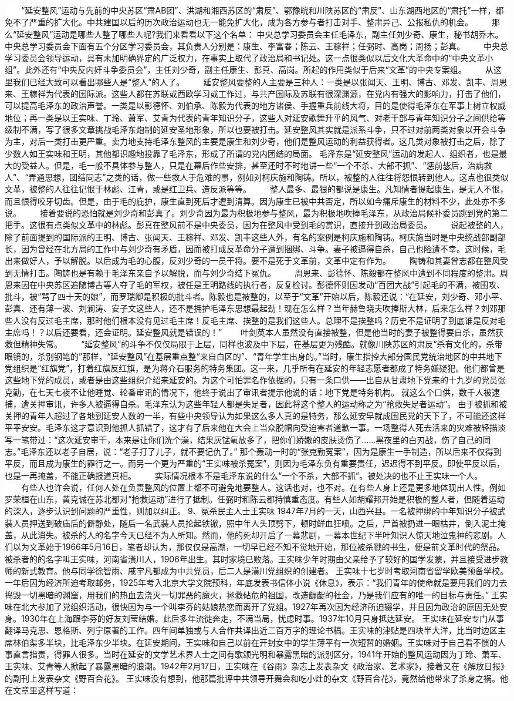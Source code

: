 　　“延安整风”运动与先前的中央苏区“肃AB团”、洪湖和湘西苏区的“肃反”、鄂豫皖和川陕苏区的“肃反”、山东湖西地区的“肃托”一样，都免不了严重的扩大化。中共建国以后的历次政治运动也无一能免扩大化，成为各方参与者打击对手、整肃异己、公报私仇的机会。
　　那么“延安整风”运动是哪些人整了哪些人呢?我们来看看以下这个名单：
中央总学习委员会主任毛泽东，副主任刘少奇、康生，秘书胡乔木。中央总学习委员会下面有五个分区学习委员会，其负责人分别是：康生、李富春；陈云、王稼祥；任弼时、高岗；周扬；彭真。
　　中央总学习委员会领导运动，具有未加明确界定的广泛权力，在事实上取代了政治局和书记处。这一点很类似以后文化大革命中的“中央文革小组”。此外还有“中央反内奸斗争委员会”，主任刘少奇，副主任康生、彭真、高岗。所起的作用类似于后来“文革”的中央专案组。
　　从这里我们已经大致可以看出哪些人是“整人”的人了。
　　延安整风要整的人主要是三种人：一类是以张闻天、王明、博古、邓发、凯丰、周恩来、王稼祥为代表的国际派。这些人都在苏联或西欧学习或工作过，与共产国际及苏联有很深渊源，在党内有强大的影响力，打击了他们，可以提高毛泽东的政治声誉。一类是以彭德怀、刘伯承、陈毅为代表的地方诸侯、手握重兵前线大将，目的是使得毛泽东在军事上树立权威地位；再一类是以王实味、丁玲、萧军、艾青为代表的青年知识分子，这些人对延安歌舞升平的风气、对老干部与青年知识分子之间供给等级制不满，写了很多文章挑战毛泽东炮制的延安圣地形象，所以也要被打击。延安整风其实就是派系斗争，只不过对前两类对象以开会斗争为主，对后一类打击更严重。卖力地支持毛泽东整风的主要是康生和刘少奇，他们是整风运动的利益获得者。这几类对象被打击之后，除了少数人如王实味和王明，其他都识趣地投靠了毛泽东，形成了所谓的党内团结的局面。
毛泽东是“延安整风”运动的发起人、组织者，也是最大的受益人。但是，毛一般不具体参与整人，只是在幕后作些安排，甚至还时不时地讲一些“一个不杀、大部不抓”、“惩前毖后，治病救人”、“弄通思想，团结同志”之类的话，做一些救人于危难的事，例如对柯庆施和陶铸。所以，被整的人往往将怨恨转到他人。这点也很类似文革，被整的人往往记恨于林彪、江青，或是红卫兵、造反派等等。
　　整人最多、最狠的都说是康生。凡知情者提起康生，是无人不恨，而且恨得咬牙切齿。但是，由于毛的庇护，康生直到死后才遭到清算。因为康生已被中共否定，所以如今痛斥康生的材料不少，此处亦不多说。
　　接着要说的恐怕就是刘少奇和彭真了。刘少奇因为最为积极地参与整风，最为积极地吹捧毛泽东，从政治局候补委员跳到党的第二把手。这很有点类似文革中的林彪。彭真在整风前不是中央委员，因为在整风中受到毛的赏识，直接升到政治局委员。
　　说起被整的人，除了前面提到的国际派的王明、博古、张闻天、王稼祥、邓发、凯丰这些人外，有名的案例是柯庆施和陶铸。柯庆施当时是中央统战部副部长，因为曾经在北方局的工作中与刘少奇有矛盾，因而被打成反革命分子遭到捆绑、斗争。妻子被逼得自杀，自己也险遭不幸。这时候，毛出来做好人，予以解脱。以后成为毛的心腹，反刘少奇的一员干将。要不是死于文革前，文革中定有作为。
　　陶铸和其妻曾志都在整风受到无情打击。陶铸也是有赖于毛泽东亲自予以解脱，而与刘少奇结下冤仇。
　　周恩来、彭德怀、陈毅都在整风中遭到不同程度的整肃。周恩来因在中央苏区追随博古等人夺了毛的军权，被任是王明路线的执行者，反复检讨。彭德怀则因发动“百团大战”引起毛的不满，被围攻、批斗，被“骂了四十天的娘”，而罗瑞卿是积极的批斗者。陈毅也是被整的，以至于“文革”开始以后，陈毅还说：“在延安，刘少奇、邓小平、彭真、还有薄一波、刘澜涛、安子文这些人，还不是拥护毛泽东思想最起劲！现在怎么样？当年赫鲁晓夫吹捧斯大林，后来怎么样？刘邓那些人没有反过毛主席，那时他们根本没有见过毛主席！反毛主席、挨整的是我们这些人。总理不是挨整吗？历史不是证明了到底谁是反对毛主席吗！？以后还要看，还会证明。延安整风就是错误的！”
　　叶剑英本人虽然没有直接被整，但是他当时的妻子被整得要自杀，虽然获救但精神失常。
　　“延安整风”的斗争不仅仅局限于上层，同样也波及中下层，在基层更为残酷。就像川陕苏区的肃反“杀有文化的，杀带眼镜的，杀别钢笔的”那样，“延安整风”在基层重点整“来自白区的”、“青年学生出身的。”当时，康生指控大部分国民党统治地区的中共地下党组织是“红旗党”，打着红旗反红旗，是为蒋介石服务的特务集团。这一来，几乎所有在延安的年轻志愿者都成了特务嫌疑犯。他们都曾是这些地下党的成员，或者是由这些组织介绍来延安的。为这个可怕罪名作依据的，只有一条口供——出自从甘肃地下党来的十九岁的党员张克勤，在七天七夜不让他睡觉、轮番审讯的情况下，他终于说出了审讯者提示他说的话：地下党是特务机构。
就这么个口供，数千人被逮捕，遭关押审讯，许多人被逼得自杀。毛泽东认为这些年轻人都是失足者，因此将这个整人的运动称之为“抢救失足者运动”。
由于被抓和被关押的青年人超过了各地到延安人数的一半，有些中央领导认为如果这么多人真的是特务，那么延安早就成国民党的天下了，不可能还这样平平安安。毛泽东这才意识到他抓人抓错了，这才有了后来他在大会上当众脱帽向受迫害者道歉一事。一场整得人死去活来的灾难被轻描淡写一笔带过：“这次延安审干，本来是让你们洗个澡，结果灰锰氧放多了，把你们娇嫩的皮肤烫伤了……黑夜里的白刃战，伤了自己的同志。”毛泽东还以老子自居，说：“老子打了儿子，就不要记仇了。”
那个轰动一时的“张克勤冤案”，因为是康生一手制造，所以后来不仅得到平反，而且成为康生的罪行之一。而另一个更为严重的“王实味被杀冤案”，则因为毛泽东负有重要责任，迟迟得不到平反。即使平反以后，也是一再掩盖，不能正确报道真相。
　　实际情况根本不是毛泽东说的什么“一个不杀，大部不抓”。被处决的也不止王实味一个人。
　　有些人也许会说，任何人处在负责整风的位置上都不可避免地要整人。这话也对，也不对。在有些人身上还是更多地体现出人性。例如罗荣桓在山东，黄克诚在苏北都对“抢救运动”进行了抵制。任弼时和陈云都持慎重态度。有些人如胡耀邦开始是积极的整人者，但随着运动的深入，逐步认识到问题的严重性，则加以纠正。
9、冤杀民主人士王实味
1947年7月的一天，山西兴县。一名被押绑的中年知识分子被武装人员押送到破庙后的僻静处，随后一名武装人员抡起铁锨，照中年人头顶劈下，顿时鲜血狂喷。之后，尸首被扔进一眼枯井，倒入泥土掩盖，从此消失。被杀的人的名字今天已经不为人所知。然而，他的死却开启了一幕悲剧，一幕本世纪下半叶知识人惊天地泣鬼神的悲剧。人们以为文革始于1966年5月16日，笔者却认为，那仅仅是高潮，一切早已经不知不觉地开始，那位被杀戮的书生，便是前文革时代的祭品。
被杀者的的名字叫王实味，河南省潢川人，1906年出生。其时家境已败落。王实味少年时期由父亲给予了较好的国学发蒙，并且接受进步教师的新式教育。他与同学徐智雨、戚宇凡都成为中共党员，后二人是潢川党组织的创建者。
王实味十七岁时考取河南省留学欧美预备学校。一年后因为经济所迫考取邮务，1925年考入北京大学文院预科，年底发表书信体小说《休息》，表示：“我们青年的使命就是要用我们的力去捣毁一切黑暗的渊窟，用我们的热血去浇灭一切罪恶的魔火，拯救砧危的祖国，改造龌龊的社会，乃是我们应有的唯一的目标与责任。”
王实味在北大参加了党组织活动，很快因为与一个叫李芬的姑娘热恋而离开了党组。1927年再次因为经济所迫辍学，并且因为政治的原因无处安身。1930年在上海跟李芬的好友刘莹结婚。此后多年流徙奔走，不满当局，忧虑时事。1937年10月只身抵达延安。
王实味在延安专门从事翻译马克思、恩格斯、列宁原著的工作。四年间单独或与人合作共译出近二百万字的理论书稿。王实味的津贴是四块半大洋，比当时边区主席林伯渠多半块，比毛泽东少半块。在延安期间，王实味和自己以前在开封女中的学生薄平有一次短暂的婚姻。王实味对于自己看不惯的人事直言指责，得罪人很多。当时在延安的文学艺术界人士之间有歌颂光明和暴露黑暗的派别区分，1941年开始的整风运动因为丁玲、萧军、王实味、艾青等人掀起了暴露黑暗的浪潮。1942年2月17日，王实味在《谷雨》杂志上发表杂文《政治家、艺术家》，接着又在《解放日报》的副刊上发表杂文《野百合花》。
王实味没有想到，他那篇批评中共领导开舞会和吃小灶的杂文《野百合花》，竟然给他带来了杀身之祸。他在文章里这样写道：
